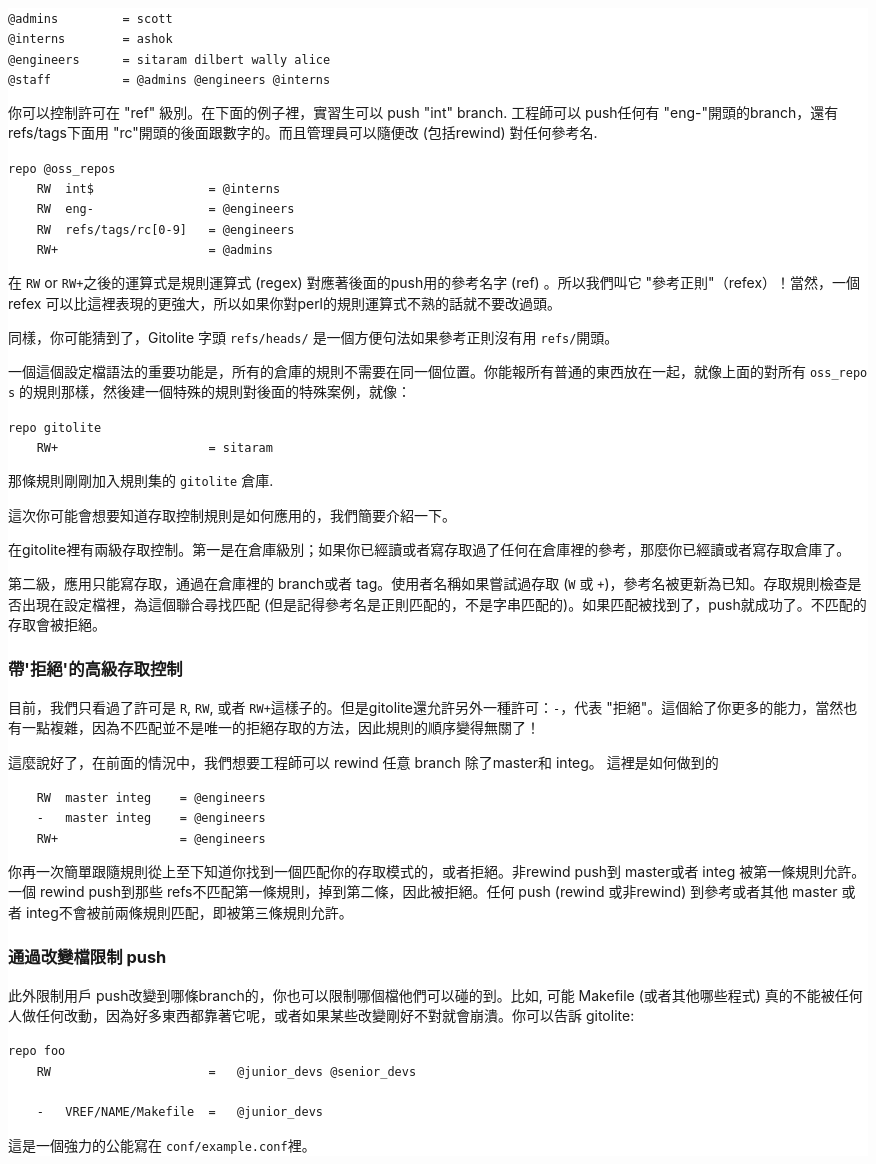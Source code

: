 	@admins         = scott
	@interns        = ashok
	@engineers      = sitaram dilbert wally alice
	@staff          = @admins @engineers @interns

你可以控制許可在 "ref" 級別。在下面的例子裡，實習生可以 push "int" branch.  工程師可以 push任何有 "eng-"開頭的branch，還有refs/tags下面用 "rc"開頭的後面跟數字的。而且管理員可以隨便改 (包括rewind) 對任何參考名.

	repo @oss_repos
	    RW  int$                = @interns
	    RW  eng-                = @engineers
	    RW  refs/tags/rc[0-9]   = @engineers
	    RW+                     = @admins

在 `RW` or `RW+`之後的運算式是規則運算式 (regex) 對應著後面的push用的參考名字 (ref) 。所以我們叫它 "參考正則"（refex）！當然，一個 refex 可以比這裡表現的更強大，所以如果你對perl的規則運算式不熟的話就不要改過頭。

同樣，你可能猜到了，Gitolite 字頭 `refs/heads/` 是一個方便句法如果參考正則沒有用 `refs/`開頭。

一個這個設定檔語法的重要功能是，所有的倉庫的規則不需要在同一個位置。你能報所有普通的東西放在一起，就像上面的對所有 `oss_repos` 的規則那樣，然後建一個特殊的規則對後面的特殊案例，就像：

	repo gitolite
	    RW+                     = sitaram

那條規則剛剛加入規則集的 `gitolite` 倉庫.

這次你可能會想要知道存取控制規則是如何應用的，我們簡要介紹一下。

在gitolite裡有兩級存取控制。第一是在倉庫級別；如果你已經讀或者寫存取過了任何在倉庫裡的參考，那麼你已經讀或者寫存取倉庫了。

第二級，應用只能寫存取，通過在倉庫裡的 branch或者 tag。使用者名稱如果嘗試過存取 (`W` 或 `+`)，參考名被更新為已知。存取規則檢查是否出現在設定檔裡，為這個聯合尋找匹配 (但是記得參考名是正則匹配的，不是字串匹配的)。如果匹配被找到了，push就成功了。不匹配的存取會被拒絕。

### 帶'拒絕'的高級存取控制 ###

目前，我們只看過了許可是 `R`, `RW`, 或者 `RW+`這樣子的。但是gitolite還允許另外一種許可：`-`，代表 "拒絕"。這個給了你更多的能力，當然也有一點複雜，因為不匹配並不是唯一的拒絕存取的方法，因此規則的順序變得無關了！

這麼說好了，在前面的情況中，我們想要工程師可以 rewind 任意 branch 除了master和 integ。 這裡是如何做到的

	    RW  master integ    = @engineers
	    -   master integ    = @engineers
	    RW+                 = @engineers

你再一次簡單跟隨規則從上至下知道你找到一個匹配你的存取模式的，或者拒絕。非rewind push到 master或者 integ 被第一條規則允許。一個 rewind push到那些 refs不匹配第一條規則，掉到第二條，因此被拒絕。任何 push (rewind 或非rewind) 到參考或者其他 master 或者 integ不會被前兩條規則匹配，即被第三條規則允許。

### 通過改變檔限制 push ###

此外限制用戶 push改變到哪條branch的，你也可以限制哪個檔他們可以碰的到。比如, 可能 Makefile (或者其他哪些程式) 真的不能被任何人做任何改動，因為好多東西都靠著它呢，或者如果某些改變剛好不對就會崩潰。你可以告訴 gitolite:

    repo foo
        RW                      =   @junior_devs @senior_devs

        -   VREF/NAME/Makefile  =   @junior_devs

這是一個強力的公能寫在 `conf/example.conf`裡。


[gldpg]: http://sitaramc.github.com/gitolite/progit.html
[gltoc]: http://sitaramc.github.com/gitolite/master-toc.html